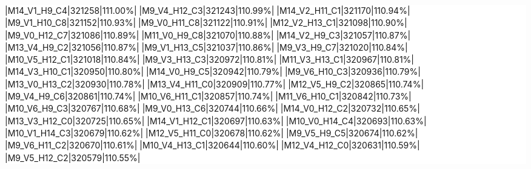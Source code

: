 |M14_V1_H9_C4|321258|111.00%|
|M9_V4_H12_C3|321243|110.99%|
|M14_V2_H11_C1|321170|110.94%|
|M9_V1_H10_C8|321152|110.93%|
|M9_V0_H11_C8|321122|110.91%|
|M12_V2_H13_C1|321098|110.90%|
|M9_V0_H12_C7|321086|110.89%|
|M11_V0_H9_C8|321070|110.88%|
|M14_V2_H9_C3|321057|110.87%|
|M13_V4_H9_C2|321056|110.87%|
|M9_V1_H13_C5|321037|110.86%|
|M9_V3_H9_C7|321020|110.84%|
|M10_V5_H12_C1|321018|110.84%|
|M9_V3_H13_C3|320972|110.81%|
|M11_V3_H13_C1|320967|110.81%|
|M14_V3_H10_C1|320950|110.80%|
|M14_V0_H9_C5|320942|110.79%|
|M9_V6_H10_C3|320936|110.79%|
|M13_V0_H13_C2|320930|110.78%|
|M13_V4_H11_C0|320909|110.77%|
|M12_V5_H9_C2|320865|110.74%|
|M9_V4_H9_C6|320861|110.74%|
|M10_V6_H11_C1|320857|110.74%|
|M11_V6_H10_C1|320842|110.73%|
|M10_V6_H9_C3|320767|110.68%|
|M9_V0_H13_C6|320744|110.66%|
|M14_V0_H12_C2|320732|110.65%|
|M13_V3_H12_C0|320725|110.65%|
|M14_V1_H12_C1|320697|110.63%|
|M10_V0_H14_C4|320693|110.63%|
|M10_V1_H14_C3|320679|110.62%|
|M12_V5_H11_C0|320678|110.62%|
|M9_V5_H9_C5|320674|110.62%|
|M9_V6_H11_C2|320670|110.61%|
|M10_V4_H13_C1|320644|110.60%|
|M12_V4_H12_C0|320631|110.59%|
|M9_V5_H12_C2|320579|110.55%|